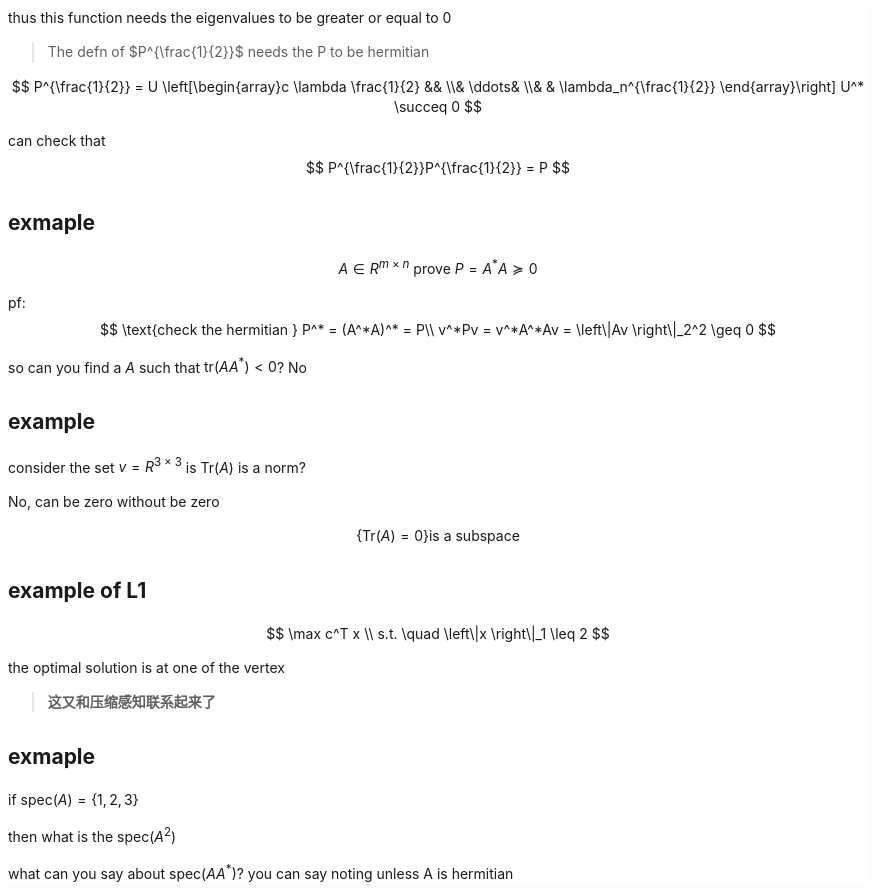 thus this function needs the eigenvalues to be greater or equal to 0

> The defn of $P^{\frac{1}{2}}$ needs the P to be hermitian

$$
P^{\frac{1}{2}} =  U \left[\begin{array}c \lambda \frac{1}{2} && \\& \ddots& \\& & \lambda_n^{\frac{1}{2}} \end{array}\right] U^* \succeq 0
$$

can check that 
$$
P^{\frac{1}{2}}P^{\frac{1}{2}} = P
$$

## exmaple
$$
A \in R^{m \times n} \text{ prove } P = A^*A \succeq 0
$$

pf:
$$
\text{check the hermitian }  P^* = (A^*A)^* = P\\
v^*Pv = v^*A^*Av = \left\|Av \right\|_2^2 \geq 0
$$

so can you find a $A$ such that $\text{tr}(AA^*)<0$? No

## example

consider the set $v = R^{3\times 3}$ is $\text{Tr}(A)$ is a norm? 

No, can be zero without be zero

$$
\left\{\text{Tr}(A) = 0 \right\} \text{is a subspace}
$$

## example of L1
$$
\max c^T x \\
s.t. \quad \left\|x \right\|_1 \leq 2
$$


the optimal solution is at one of the vertex
> **这又和压缩感知联系起来了**

## exmaple

if $\text{spec}(A) = \left\{1,2,3 \right\}$

then what is the $\text{spec}(A^2)$

what can you say about $\text{spec}(AA^*)$? 
you can say noting unless A is hermitian
